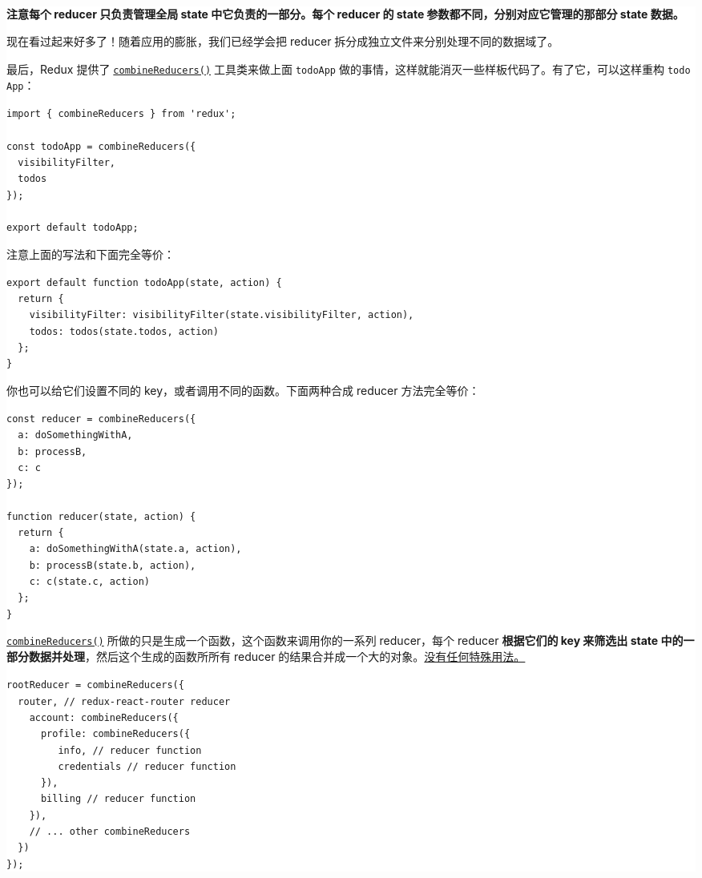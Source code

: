 **注意每个 reducer 只负责管理全局 state 中它负责的一部分。每个 reducer 的 state 参数都不同，分别对应它管理的那部分 state 数据。**

现在看过起来好多了！随着应用的膨胀，我们已经学会把 reducer 拆分成独立文件来分别处理不同的数据域了。

最后，Redux 提供了 [`combineReducers()`](http://camsong.github.io/redux-in-chinese/docs/api/combineReducers.html) 工具类来做上面 `todoApp` 做的事情，这样就能消灭一些样板代码了。有了它，可以这样重构 `todoApp`：

```
import { combineReducers } from 'redux';

const todoApp = combineReducers({
  visibilityFilter,
  todos
});

export default todoApp;
```

注意上面的写法和下面完全等价：

```
export default function todoApp(state, action) {
  return {
    visibilityFilter: visibilityFilter(state.visibilityFilter, action),
    todos: todos(state.todos, action)
  };
}
```

你也可以给它们设置不同的 key，或者调用不同的函数。下面两种合成 reducer 方法完全等价：

```
const reducer = combineReducers({
  a: doSomethingWithA,
  b: processB,
  c: c
});

function reducer(state, action) {
  return {
    a: doSomethingWithA(state.a, action),
    b: processB(state.b, action),
    c: c(state.c, action)
  };
}
```

[`combineReducers()`](http://camsong.github.io/redux-in-chinese/docs/api/combineReducers.html) 所做的只是生成一个函数，这个函数来调用你的一系列 reducer，每个 reducer **根据它们的 key 来筛选出 state 中的一部分数据并处理**，然后这个生成的函数所所有 reducer 的结果合并成一个大的对象。[没有任何特殊用法。](https://github.com/gaearon/redux/issues/428#issuecomment-129223274)

```
rootReducer = combineReducers({
  router, // redux-react-router reducer
    account: combineReducers({
      profile: combineReducers({
         info, // reducer function
         credentials // reducer function
      }),
      billing // reducer function
    }),
    // ... other combineReducers
  })
});
```
